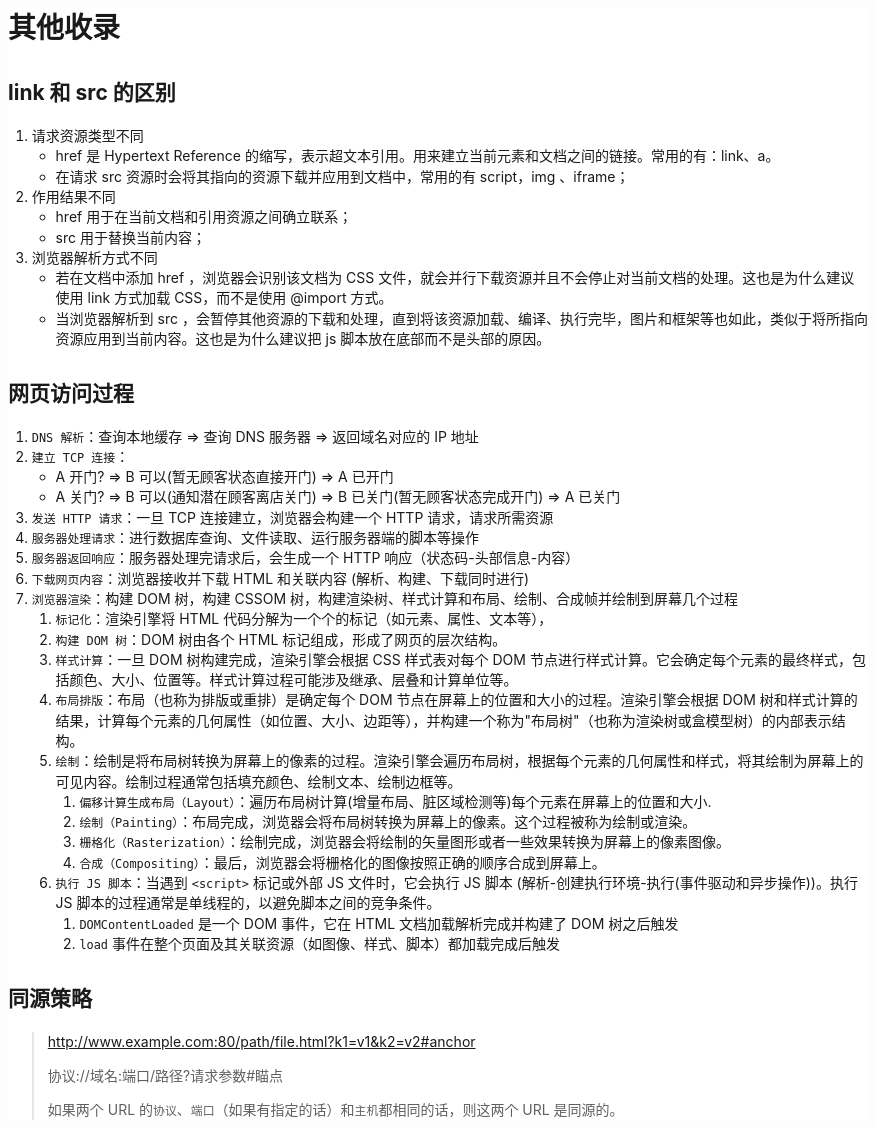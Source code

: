 # 其他收录

## link 和 src 的区别

1. 请求资源类型不同
    - href 是 Hypertext Reference 的缩写，表示超文本引用。用来建立当前元素和文档之间的链接。常用的有：link、a。
    - 在请求 src 资源时会将其指向的资源下载并应用到文档中，常用的有 script，img 、iframe；
2. 作用结果不同
    - href 用于在当前文档和引用资源之间确立联系；
    - src 用于替换当前内容；
3. 浏览器解析方式不同
    - 若在文档中添加 href ，浏览器会识别该文档为 CSS 文件，就会并行下载资源并且不会停止对当前文档的处理。这也是为什么建议使用 link 方式加载 CSS，而不是使用 @import 方式。
    - 当浏览器解析到 src ，会暂停其他资源的下载和处理，直到将该资源加载、编译、执行完毕，图片和框架等也如此，类似于将所指向资源应用到当前内容。这也是为什么建议把 js 脚本放在底部而不是头部的原因。

## 网页访问过程

1. `DNS 解析`：查询本地缓存 => 查询 DNS 服务器 => 返回域名对应的 IP 地址
2. `建立 TCP 连接`：
    - A 开门? => B 可以(暂无顾客状态直接开门) => A 已开门
    - A 关门? => B 可以(通知潜在顾客离店关门) => B 已关门(暂无顾客状态完成开门) => A 已关门
3. `发送 HTTP 请求`：一旦 TCP 连接建立，浏览器会构建一个 HTTP 请求，请求所需资源
4. `服务器处理请求`：进行数据库查询、文件读取、运行服务器端的脚本等操作
5. `服务器返回响应`：服务器处理完请求后，会生成一个 HTTP 响应（状态码-头部信息-内容）
6. `下载网页内容`：浏览器接收并下载 HTML 和关联内容 (解析、构建、下载同时进行)
7. `浏览器渲染`：构建 DOM 树，构建 CSSOM 树，构建渲染树、样式计算和布局、绘制、合成帧并绘制到屏幕几个过程
    1. `标记化`：渲染引擎将 HTML 代码分解为一个个的标记（如元素、属性、文本等），
    2. `构建 DOM 树`：DOM 树由各个 HTML 标记组成，形成了网页的层次结构。
    3. `样式计算`：一旦 DOM 树构建完成，渲染引擎会根据 CSS 样式表对每个 DOM 节点进行样式计算。它会确定每个元素的最终样式，包括颜色、大小、位置等。样式计算过程可能涉及继承、层叠和计算单位等。
    4. `布局排版`：布局（也称为排版或重排）是确定每个 DOM 节点在屏幕上的位置和大小的过程。渲染引擎会根据 DOM 树和样式计算的结果，计算每个元素的几何属性（如位置、大小、边距等），并构建一个称为"布局树"（也称为渲染树或盒模型树）的内部表示结构。
    5. `绘制`：绘制是将布局树转换为屏幕上的像素的过程。渲染引擎会遍历布局树，根据每个元素的几何属性和样式，将其绘制为屏幕上的可见内容。绘制过程通常包括填充颜色、绘制文本、绘制边框等。
        1. `偏移计算生成布局（Layout）`：遍历布局树计算(增量布局、脏区域检测等)每个元素在屏幕上的位置和大小.
        2. `绘制（Painting）`：布局完成，浏览器会将布局树转换为屏幕上的像素。这个过程被称为绘制或渲染。
        3. `栅格化（Rasterization）`：绘制完成，浏览器会将绘制的矢量图形或者一些效果转换为屏幕上的像素图像。
        4. `合成（Compositing）`：最后，浏览器会将栅格化的图像按照正确的顺序合成到屏幕上。
    6. `执行 JS 脚本`：当遇到 `<script>` 标记或外部 JS 文件时，它会执行 JS 脚本 (解析-创建执行环境-执行(事件驱动和异步操作))。执行 JS 脚本的过程通常是单线程的，以避免脚本之间的竞争条件。
        1. `DOMContentLoaded` 是一个 DOM 事件，它在 HTML 文档加载解析完成并构建了 DOM 树之后触发
        2. `load` 事件在整个页面及其关联资源（如图像、样式、脚本）都加载完成后触发

## 同源策略

> http://www.example.com:80/path/file.html?k1=v1&k2=v2#anchor
>
> 协议://域名:端口/路径?请求参数#瞄点
>
> 如果两个 URL 的`协议`、`端口`（如果有指定的话）和`主机`都相同的话，则这两个 URL 是同源的。
